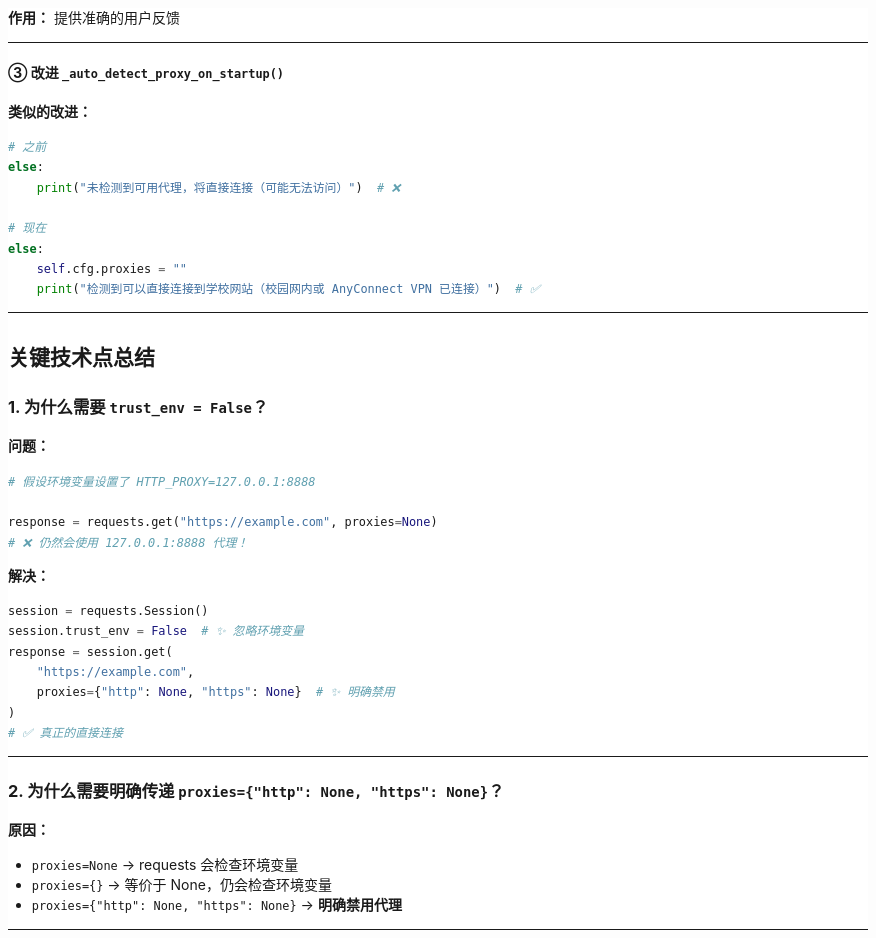**作用：** 提供准确的用户反馈

---

#### ③ 改进 `_auto_detect_proxy_on_startup()`

**类似的改进：**

```python
# 之前
else:
    print("未检测到可用代理，将直接连接（可能无法访问）")  # ❌

# 现在
else:
    self.cfg.proxies = ""
    print("检测到可以直接连接到学校网站（校园网内或 AnyConnect VPN 已连接）")  # ✅
```

---

## 关键技术点总结

### 1. 为什么需要 `trust_env = False`？

**问题：**
```python
# 假设环境变量设置了 HTTP_PROXY=127.0.0.1:8888

response = requests.get("https://example.com", proxies=None)
# ❌ 仍然会使用 127.0.0.1:8888 代理！
```

**解决：**
```python
session = requests.Session()
session.trust_env = False  # ✨ 忽略环境变量
response = session.get(
    "https://example.com",
    proxies={"http": None, "https": None}  # ✨ 明确禁用
)
# ✅ 真正的直接连接
```

---

### 2. 为什么需要明确传递 `proxies={"http": None, "https": None}`？

**原因：**
- `proxies=None` → requests 会检查环境变量
- `proxies={}` → 等价于 None，仍会检查环境变量
- `proxies={"http": None, "https": None}` → **明确禁用代理**

---
